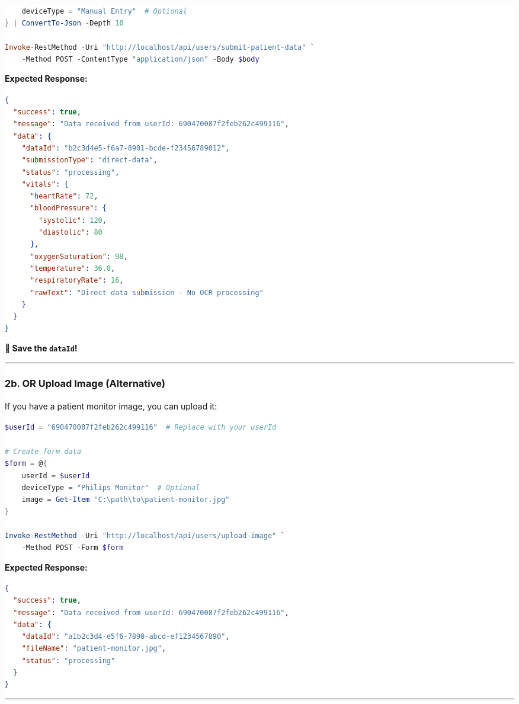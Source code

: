 ```powershell
    deviceType = "Manual Entry"  # Optional
} | ConvertTo-Json -Depth 10

Invoke-RestMethod -Uri "http://localhost/api/users/submit-patient-data" `
    -Method POST -ContentType "application/json" -Body $body
```

**Expected Response:**
```json
{
  "success": true,
  "message": "Data received from userId: 690470087f2feb262c499116",
  "data": {
    "dataId": "b2c3d4e5-f6a7-8901-bcde-f23456789012",
    "submissionType": "direct-data",
    "status": "processing",
    "vitals": {
      "heartRate": 72,
      "bloodPressure": {
        "systolic": 120,
        "diastolic": 80
      },
      "oxygenSaturation": 98,
      "temperature": 36.8,
      "respiratoryRate": 16,
      "rawText": "Direct data submission - No OCR processing"
    }
  }
}
```

**💾 Save the `dataId`!**

---

### 2b. OR Upload Image (Alternative)

If you have a patient monitor image, you can upload it:

```powershell
$userId = "690470087f2feb262c499116"  # Replace with your userId

# Create form data
$form = @{
    userId = $userId
    deviceType = "Philips Monitor"  # Optional
    image = Get-Item "C:\path\to\patient-monitor.jpg"
}

Invoke-RestMethod -Uri "http://localhost/api/users/upload-image" `
    -Method POST -Form $form
```

**Expected Response:**
```json
{
  "success": true,
  "message": "Data received from userId: 690470087f2feb262c499116",
  "data": {
    "dataId": "a1b2c3d4-e5f6-7890-abcd-ef1234567890",
    "fileName": "patient-monitor.jpg",
    "status": "processing"
  }
}
```

---